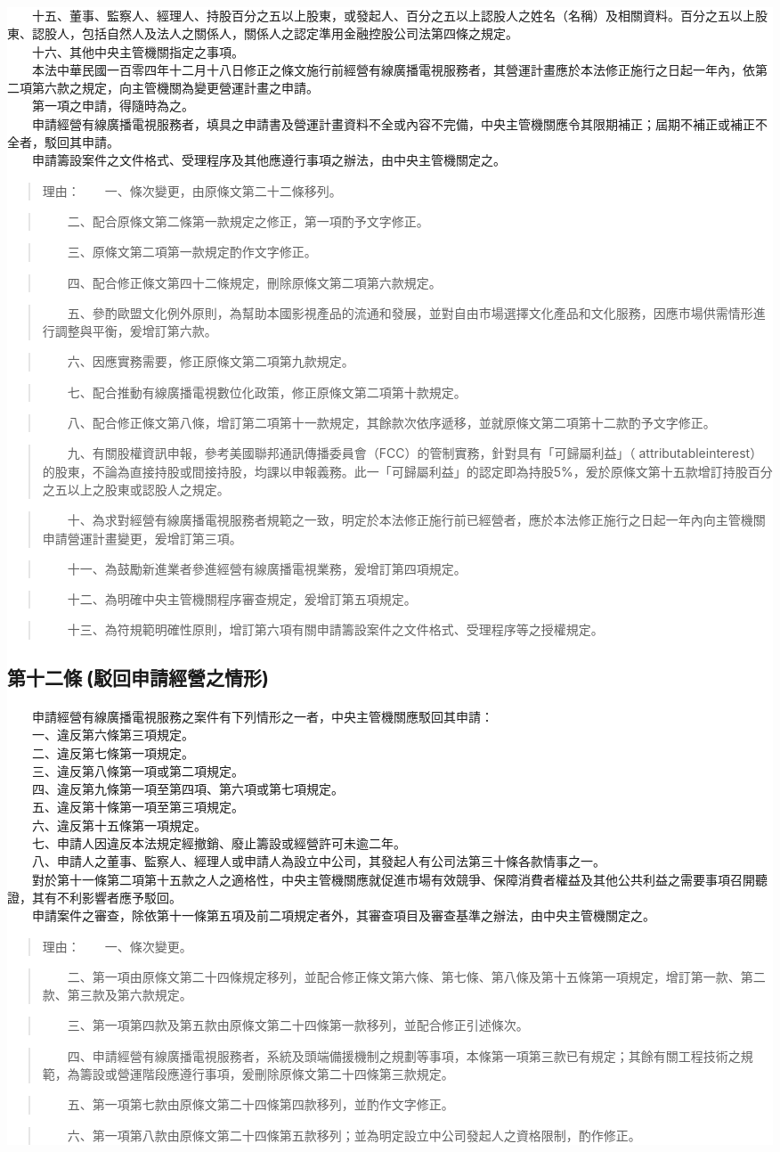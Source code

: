 　　十五、董事、監察人、經理人、持股百分之五以上股東，或發起人、百分之五以上認股人之姓名（名稱）及相關資料。百分之五以上股東、認股人，包括自然人及法人之關係人，關係人之認定準用金融控股公司法第四條之規定。  
　　十六、其他中央主管機關指定之事項。  
　　本法中華民國一百零四年十二月十八日修正之條文施行前經營有線廣播電視服務者，其營運計畫應於本法修正施行之日起一年內，依第二項第六款之規定，向主管機關為變更營運計畫之申請。  
　　第一項之申請，得隨時為之。  
　　申請經營有線廣播電視服務者，填具之申請書及營運計畫資料不全或內容不完備，中央主管機關應令其限期補正；屆期不補正或補正不全者，駁回其申請。  
　　申請籌設案件之文件格式、受理程序及其他應遵行事項之辦法，由中央主管機關定之。  
> 理由：　　一、條次變更，由原條文第二十二條移列。

> 　　二、配合原條文第二條第一款規定之修正，第一項酌予文字修正。

> 　　三、原條文第二項第一款規定酌作文字修正。

> 　　四、配合修正條文第四十二條規定，刪除原條文第二項第六款規定。

> 　　五、參酌歐盟文化例外原則，為幫助本國影視產品的流通和發展，並對自由市場選擇文化產品和文化服務，因應市場供需情形進行調整與平衡，爰增訂第六款。

> 　　六、因應實務需要，修正原條文第二項第九款規定。

> 　　七、配合推動有線廣播電視數位化政策，修正原條文第二項第十款規定。

> 　　八、配合修正條文第八條，增訂第二項第十一款規定，其餘款次依序遞移，並就原條文第二項第十二款酌予文字修正。

> 　　九、有關股權資訊申報，參考美國聯邦通訊傳播委員會（FCC）的管制實務，針對具有「可歸屬利益」（ attributableinterest）的股東，不論為直接持股或間接持股，均課以申報義務。此一「可歸屬利益」的認定即為持股5%，爰於原條文第十五款增訂持股百分之五以上之股東或認股人之規定。

> 　　十、為求對經營有線廣播電視服務者規範之一致，明定於本法修正施行前已經營者，應於本法修正施行之日起一年內向主管機關申請營運計畫變更，爰增訂第三項。

> 　　十一、為鼓勵新進業者參進經營有線廣播電視業務，爰增訂第四項規定。

> 　　十二、為明確中央主管機關程序審查規定，爰增訂第五項規定。

> 　　十三、為符規範明確性原則，增訂第六項有關申請籌設案件之文件格式、受理程序等之授權規定。



第十二條 (駁回申請經營之情形)
-----------------------------
　　申請經營有線廣播電視服務之案件有下列情形之一者，中央主管機關應駁回其申請：  
　　一、違反第六條第三項規定。  
　　二、違反第七條第一項規定。  
　　三、違反第八條第一項或第二項規定。  
　　四、違反第九條第一項至第四項、第六項或第七項規定。  
　　五、違反第十條第一項至第三項規定。  
　　六、違反第十五條第一項規定。  
　　七、申請人因違反本法規定經撤銷、廢止籌設或經營許可未逾二年。  
　　八、申請人之董事、監察人、經理人或申請人為設立中公司，其發起人有公司法第三十條各款情事之一。  
　　對於第十一條第二項第十五款之人之適格性，中央主管機關應就促進市場有效競爭、保障消費者權益及其他公共利益之需要事項召開聽證，其有不利影響者應予駁回。  
　　申請案件之審查，除依第十一條第五項及前二項規定者外，其審查項目及審查基準之辦法，由中央主管機關定之。  
> 理由：　　一、條次變更。

> 　　二、第一項由原條文第二十四條規定移列，並配合修正條文第六條、第七條、第八條及第十五條第一項規定，增訂第一款、第二款、第三款及第六款規定。

> 　　三、第一項第四款及第五款由原條文第二十四條第一款移列，並配合修正引述條次。

> 　　四、申請經營有線廣播電視服務者，系統及頭端備援機制之規劃等事項，本條第一項第三款已有規定；其餘有關工程技術之規範，為籌設或營運階段應遵行事項，爰刪除原條文第二十四條第三款規定。

> 　　五、第一項第七款由原條文第二十四條第四款移列，並酌作文字修正。

> 　　六、第一項第八款由原條文第二十四條第五款移列；並為明定設立中公司發起人之資格限制，酌作修正。
